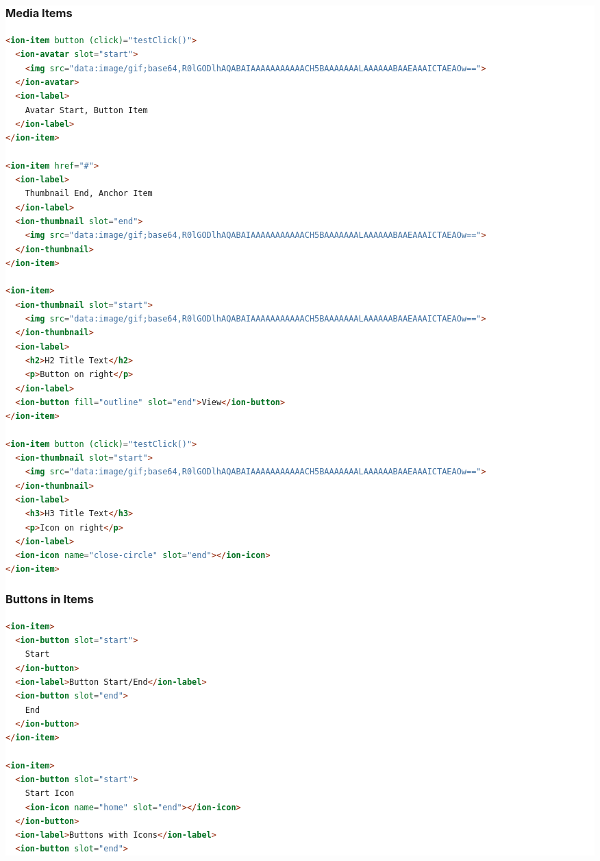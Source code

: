 
### Media Items

```html
<ion-item button (click)="testClick()">
  <ion-avatar slot="start">
    <img src="data:image/gif;base64,R0lGODlhAQABAIAAAAAAAAAAACH5BAAAAAAALAAAAAABAAEAAAICTAEAOw==">
  </ion-avatar>
  <ion-label>
    Avatar Start, Button Item
  </ion-label>
</ion-item>

<ion-item href="#">
  <ion-label>
    Thumbnail End, Anchor Item
  </ion-label>
  <ion-thumbnail slot="end">
    <img src="data:image/gif;base64,R0lGODlhAQABAIAAAAAAAAAAACH5BAAAAAAALAAAAAABAAEAAAICTAEAOw==">
  </ion-thumbnail>
</ion-item>

<ion-item>
  <ion-thumbnail slot="start">
    <img src="data:image/gif;base64,R0lGODlhAQABAIAAAAAAAAAAACH5BAAAAAAALAAAAAABAAEAAAICTAEAOw==">
  </ion-thumbnail>
  <ion-label>
    <h2>H2 Title Text</h2>
    <p>Button on right</p>
  </ion-label>
  <ion-button fill="outline" slot="end">View</ion-button>
</ion-item>

<ion-item button (click)="testClick()">
  <ion-thumbnail slot="start">
    <img src="data:image/gif;base64,R0lGODlhAQABAIAAAAAAAAAAACH5BAAAAAAALAAAAAABAAEAAAICTAEAOw==">
  </ion-thumbnail>
  <ion-label>
    <h3>H3 Title Text</h3>
    <p>Icon on right</p>
  </ion-label>
  <ion-icon name="close-circle" slot="end"></ion-icon>
</ion-item>
```

### Buttons in Items

```html
<ion-item>
  <ion-button slot="start">
    Start
  </ion-button>
  <ion-label>Button Start/End</ion-label>
  <ion-button slot="end">
    End
  </ion-button>
</ion-item>

<ion-item>
  <ion-button slot="start">
    Start Icon
    <ion-icon name="home" slot="end"></ion-icon>
  </ion-button>
  <ion-label>Buttons with Icons</ion-label>
  <ion-button slot="end">
```